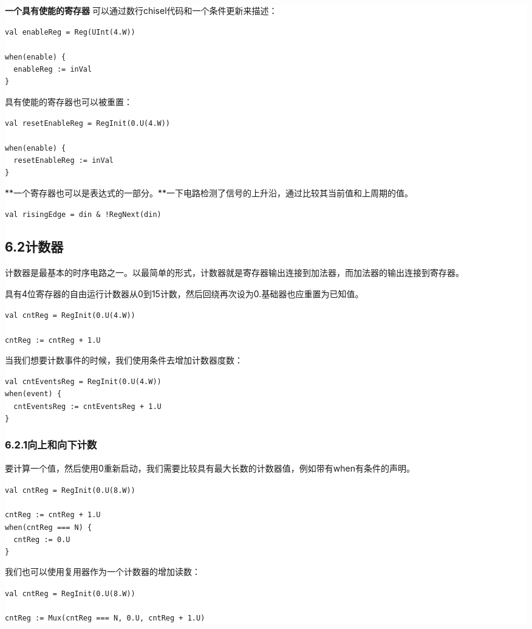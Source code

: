 **一个具有使能的寄存器** 可以通过数行chisel代码和一个条件更新来描述：  
```
val enableReg = Reg(UInt(4.W))

when(enable) {
  enableReg := inVal
}
```  
具有使能的寄存器也可以被重置：  
```
val resetEnableReg = RegInit(0.U(4.W))

when(enable) {
  resetEnableReg := inVal
}
```  

**一个寄存器也可以是表达式的一部分。**一下电路检测了信号的上升沿，通过比较其当前值和上周期的值。  
```
val risingEdge = din & !RegNext(din)
```  

## 6.2计数器
计数器是最基本的时序电路之一。以最简单的形式，计数器就是寄存器输出连接到加法器，而加法器的输出连接到寄存器。  

具有4位寄存器的自由运行计数器从0到15计数，然后回绕再次设为0.基础器也应重置为已知值。  
```
val cntReg = RegInit(0.U(4.W))

cntReg := cntReg + 1.U
```  

当我们想要计数事件的时候，我们使用条件去增加计数器度数：  
```
val cntEventsReg = RegInit(0.U(4.W))
when(event) {
  cntEventsReg := cntEventsReg + 1.U
}
```  

### 6.2.1向上和向下计数
要计算一个值，然后使用0重新启动，我们需要比较具有最大长数的计数器值，例如带有when有条件的声明。  
```
val cntReg = RegInit(0.U(8.W))

cntReg := cntReg + 1.U
when(cntReg === N) {
  cntReg := 0.U
}
```  
我们也可以使用复用器作为一个计数器的增加读数：  
```
val cntReg = RegInit(0.U(8.W))

cntReg := Mux(cntReg === N, 0.U, cntReg + 1.U)
```  

